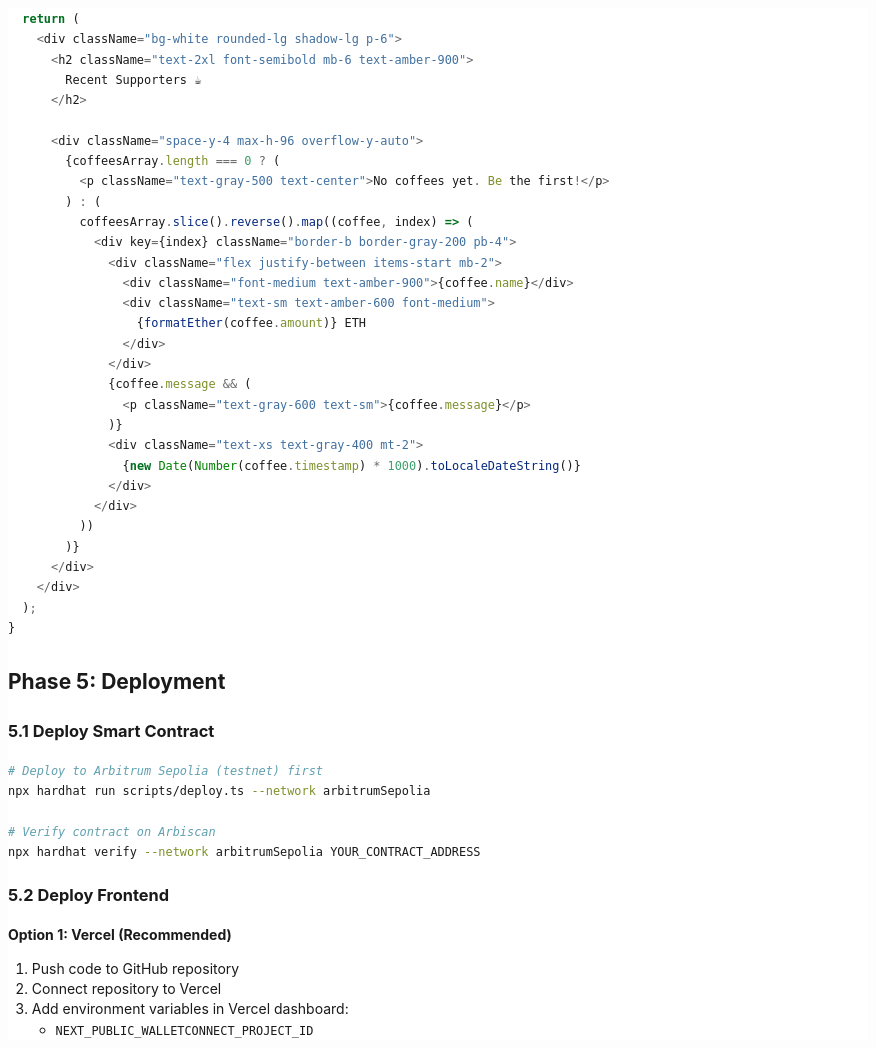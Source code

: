 ```typescript
  return (
    <div className="bg-white rounded-lg shadow-lg p-6">
      <h2 className="text-2xl font-semibold mb-6 text-amber-900">
        Recent Supporters ☕
      </h2>
      
      <div className="space-y-4 max-h-96 overflow-y-auto">
        {coffeesArray.length === 0 ? (
          <p className="text-gray-500 text-center">No coffees yet. Be the first!</p>
        ) : (
          coffeesArray.slice().reverse().map((coffee, index) => (
            <div key={index} className="border-b border-gray-200 pb-4">
              <div className="flex justify-between items-start mb-2">
                <div className="font-medium text-amber-900">{coffee.name}</div>
                <div className="text-sm text-amber-600 font-medium">
                  {formatEther(coffee.amount)} ETH
                </div>
              </div>
              {coffee.message && (
                <p className="text-gray-600 text-sm">{coffee.message}</p>
              )}
              <div className="text-xs text-gray-400 mt-2">
                {new Date(Number(coffee.timestamp) * 1000).toLocaleDateString()}
              </div>
            </div>
          ))
        )}
      </div>
    </div>
  );
}
```

## Phase 5: Deployment

### 5.1 Deploy Smart Contract

```bash
# Deploy to Arbitrum Sepolia (testnet) first
npx hardhat run scripts/deploy.ts --network arbitrumSepolia

# Verify contract on Arbiscan
npx hardhat verify --network arbitrumSepolia YOUR_CONTRACT_ADDRESS
```

### 5.2 Deploy Frontend

**Option 1: Vercel (Recommended)**
1. Push code to GitHub repository
2. Connect repository to Vercel
3. Add environment variables in Vercel dashboard:
   - `NEXT_PUBLIC_WALLETCONNECT_PROJECT_ID`
